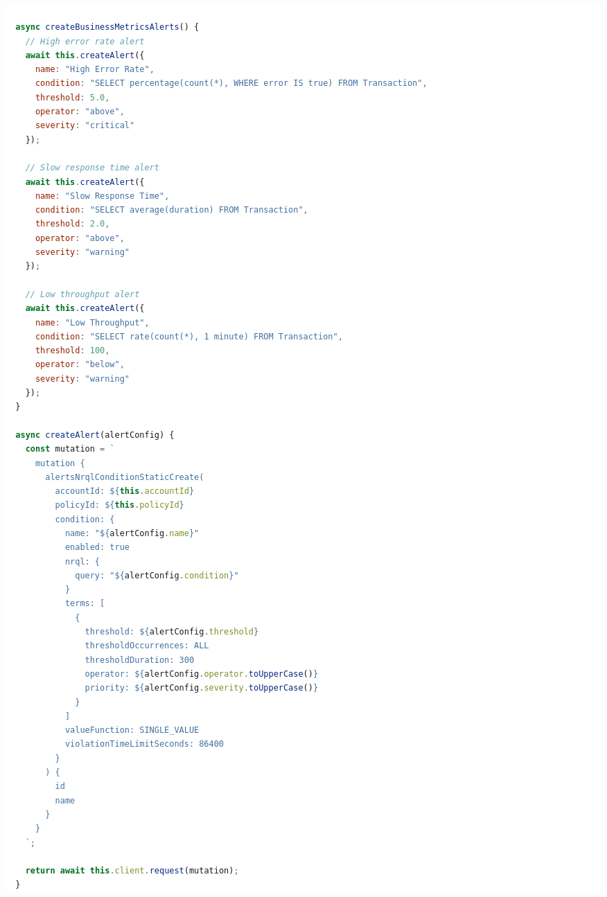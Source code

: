 ```javascript
  
  async createBusinessMetricsAlerts() {
    // High error rate alert
    await this.createAlert({
      name: "High Error Rate",
      condition: "SELECT percentage(count(*), WHERE error IS true) FROM Transaction",
      threshold: 5.0,
      operator: "above",
      severity: "critical"
    });
    
    // Slow response time alert
    await this.createAlert({
      name: "Slow Response Time",
      condition: "SELECT average(duration) FROM Transaction",
      threshold: 2.0,
      operator: "above",
      severity: "warning"
    });
    
    // Low throughput alert
    await this.createAlert({
      name: "Low Throughput",
      condition: "SELECT rate(count(*), 1 minute) FROM Transaction",
      threshold: 100,
      operator: "below",
      severity: "warning"
    });
  }
  
  async createAlert(alertConfig) {
    const mutation = `
      mutation {
        alertsNrqlConditionStaticCreate(
          accountId: ${this.accountId}
          policyId: ${this.policyId}
          condition: {
            name: "${alertConfig.name}"
            enabled: true
            nrql: {
              query: "${alertConfig.condition}"
            }
            terms: [
              {
                threshold: ${alertConfig.threshold}
                thresholdOccurrences: ALL
                thresholdDuration: 300
                operator: ${alertConfig.operator.toUpperCase()}
                priority: ${alertConfig.severity.toUpperCase()}
              }
            ]
            valueFunction: SINGLE_VALUE
            violationTimeLimitSeconds: 86400
          }
        ) {
          id
          name
        }
      }
    `;
    
    return await this.client.request(mutation);
  }
```